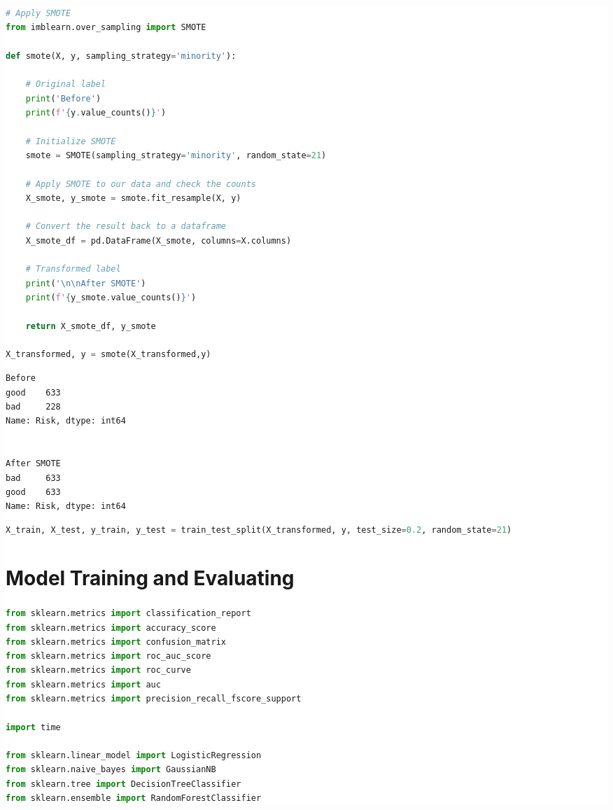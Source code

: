 

```python
# Apply SMOTE
from imblearn.over_sampling import SMOTE

def smote(X, y, sampling_strategy='minority'):
    
    # Original label
    print('Before')
    print(f'{y.value_counts()}')
    
    # Initialize SMOTE
    smote = SMOTE(sampling_strategy='minority', random_state=21)

    # Apply SMOTE to our data and check the counts
    X_smote, y_smote = smote.fit_resample(X, y)

    # Convert the result back to a dataframe
    X_smote_df = pd.DataFrame(X_smote, columns=X.columns)
    
    # Transformed label
    print('\n\nAfter SMOTE')
    print(f'{y_smote.value_counts()}')

    return X_smote_df, y_smote

X_transformed, y = smote(X_transformed,y)


```

    Before
    good    633
    bad     228
    Name: Risk, dtype: int64
    
    
    After SMOTE
    bad     633
    good    633
    Name: Risk, dtype: int64
    


```python
X_train, X_test, y_train, y_test = train_test_split(X_transformed, y, test_size=0.2, random_state=21)
```

# Model Training and Evaluating


```python
from sklearn.metrics import classification_report
from sklearn.metrics import accuracy_score
from sklearn.metrics import confusion_matrix
from sklearn.metrics import roc_auc_score
from sklearn.metrics import roc_curve
from sklearn.metrics import auc
from sklearn.metrics import precision_recall_fscore_support

import time

from sklearn.linear_model import LogisticRegression
from sklearn.naive_bayes import GaussianNB
from sklearn.tree import DecisionTreeClassifier
from sklearn.ensemble import RandomForestClassifier
```